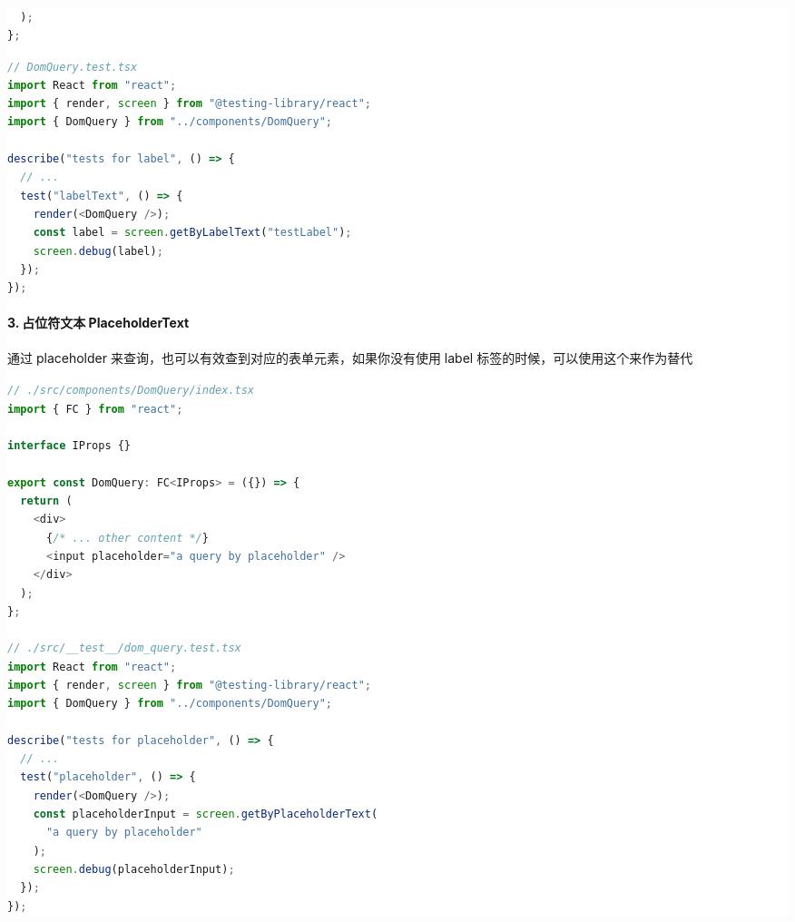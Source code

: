 ```js
  );
};
```

```js
// DomQuery.test.tsx
import React from "react";
import { render, screen } from "@testing-library/react";
import { DomQuery } from "../components/DomQuery";

describe("tests for label", () => {
  // ...
  test("labelText", () => {
    render(<DomQuery />);
    const label = screen.getByLabelText("testLabel");
    screen.debug(label);
  });
});
```

#### 3. 占位符文本 PlaceholderText

通过 placeholder 来查询，也可以有效查到对应的表单元素，如果你没有使用 label 标签的时候，可以使用这个来作为替代

```js
// ./src/components/DomQuery/index.tsx
import { FC } from "react";

interface IProps {}

export const DomQuery: FC<IProps> = ({}) => {
  return (
    <div>
      {/* ... other content */}
      <input placeholder="a query by placeholder" />
    </div>
  );
};

// ./src/__test__/dom_query.test.tsx
import React from "react";
import { render, screen } from "@testing-library/react";
import { DomQuery } from "../components/DomQuery";

describe("tests for placeholder", () => {
  // ...
  test("placeholder", () => {
    render(<DomQuery />);
    const placeholderInput = screen.getByPlaceholderText(
      "a query by placeholder"
    );
    screen.debug(placeholderInput);
  });
});
```

